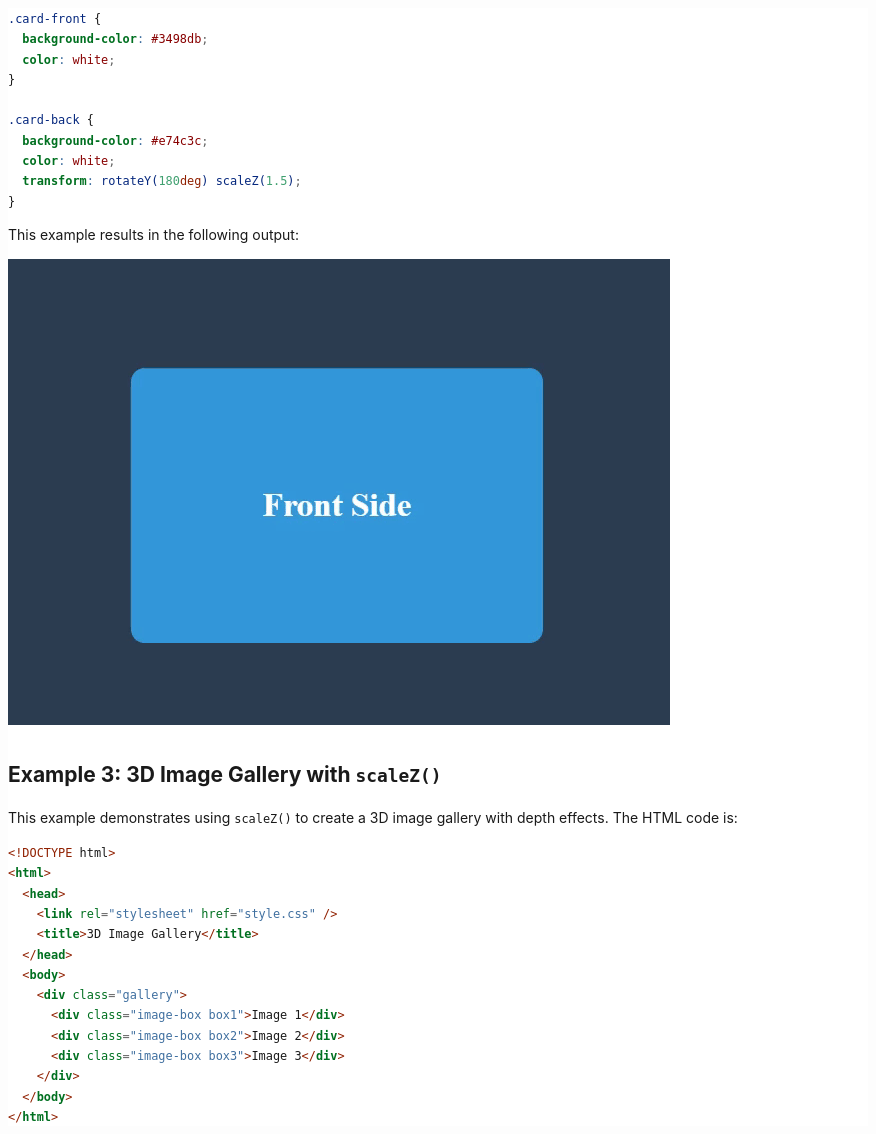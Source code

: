 ```css
.card-front {
  background-color: #3498db;
  color: white;
}

.card-back {
  background-color: #e74c3c;
  color: white;
  transform: rotateY(180deg) scaleZ(1.5);
}
```

This example results in the following output:

![A card is displayed that flips when hovered. The scaleZ() function adds depth to both the front and back faces of the card, making the 3D flip effect more pronounced and visually appealing.](https://raw.githubusercontent.com/Codecademy/docs/main/media/scalez2.gif)

## Example 3: 3D Image Gallery with `scaleZ()`

This example demonstrates using `scaleZ()` to create a 3D image gallery with depth effects. The HTML code is:

```html
<!DOCTYPE html>
<html>
  <head>
    <link rel="stylesheet" href="style.css" />
    <title>3D Image Gallery</title>
  </head>
  <body>
    <div class="gallery">
      <div class="image-box box1">Image 1</div>
      <div class="image-box box2">Image 2</div>
      <div class="image-box box3">Image 3</div>
    </div>
  </body>
</html>
```
